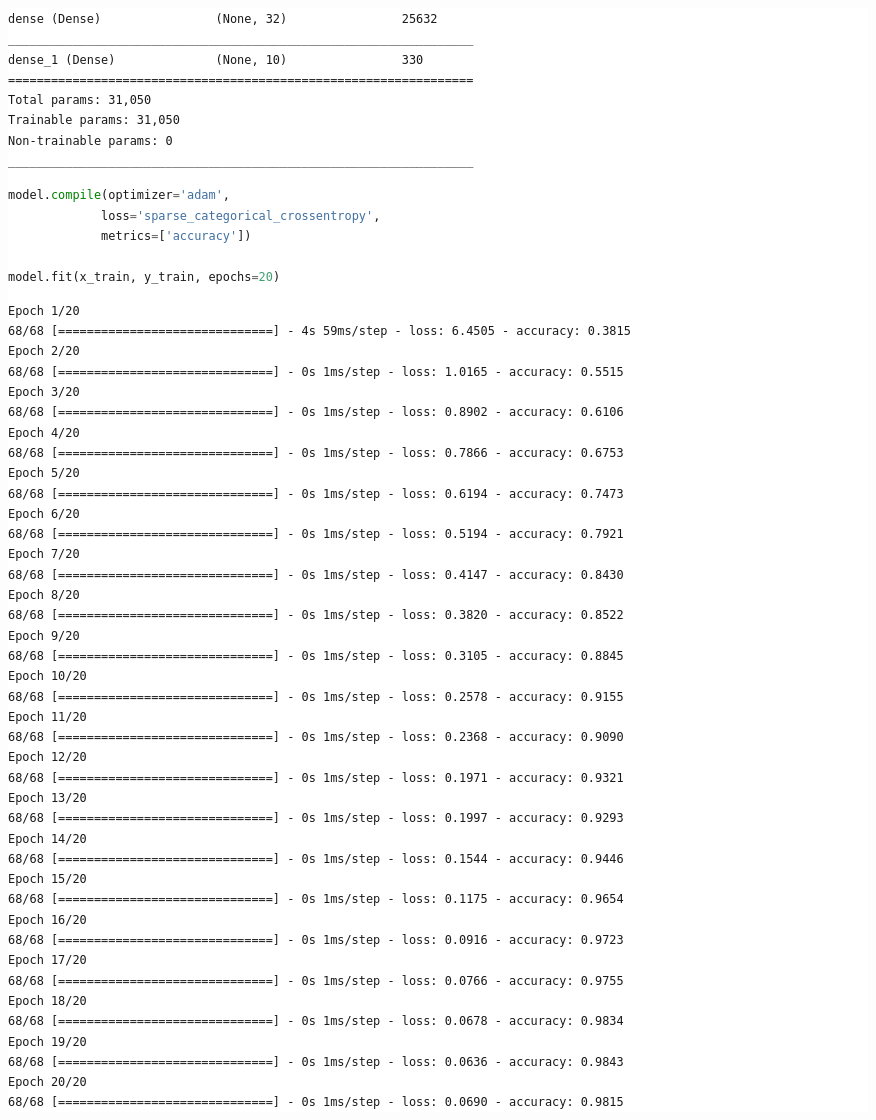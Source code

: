     dense (Dense)                (None, 32)                25632     
    _________________________________________________________________
    dense_1 (Dense)              (None, 10)                330       
    =================================================================
    Total params: 31,050
    Trainable params: 31,050
    Non-trainable params: 0
    _________________________________________________________________



```python
model.compile(optimizer='adam',
             loss='sparse_categorical_crossentropy',
             metrics=['accuracy'])

model.fit(x_train, y_train, epochs=20)
```

    Epoch 1/20
    68/68 [==============================] - 4s 59ms/step - loss: 6.4505 - accuracy: 0.3815
    Epoch 2/20
    68/68 [==============================] - 0s 1ms/step - loss: 1.0165 - accuracy: 0.5515
    Epoch 3/20
    68/68 [==============================] - 0s 1ms/step - loss: 0.8902 - accuracy: 0.6106
    Epoch 4/20
    68/68 [==============================] - 0s 1ms/step - loss: 0.7866 - accuracy: 0.6753
    Epoch 5/20
    68/68 [==============================] - 0s 1ms/step - loss: 0.6194 - accuracy: 0.7473
    Epoch 6/20
    68/68 [==============================] - 0s 1ms/step - loss: 0.5194 - accuracy: 0.7921
    Epoch 7/20
    68/68 [==============================] - 0s 1ms/step - loss: 0.4147 - accuracy: 0.8430
    Epoch 8/20
    68/68 [==============================] - 0s 1ms/step - loss: 0.3820 - accuracy: 0.8522
    Epoch 9/20
    68/68 [==============================] - 0s 1ms/step - loss: 0.3105 - accuracy: 0.8845
    Epoch 10/20
    68/68 [==============================] - 0s 1ms/step - loss: 0.2578 - accuracy: 0.9155
    Epoch 11/20
    68/68 [==============================] - 0s 1ms/step - loss: 0.2368 - accuracy: 0.9090
    Epoch 12/20
    68/68 [==============================] - 0s 1ms/step - loss: 0.1971 - accuracy: 0.9321
    Epoch 13/20
    68/68 [==============================] - 0s 1ms/step - loss: 0.1997 - accuracy: 0.9293
    Epoch 14/20
    68/68 [==============================] - 0s 1ms/step - loss: 0.1544 - accuracy: 0.9446
    Epoch 15/20
    68/68 [==============================] - 0s 1ms/step - loss: 0.1175 - accuracy: 0.9654
    Epoch 16/20
    68/68 [==============================] - 0s 1ms/step - loss: 0.0916 - accuracy: 0.9723
    Epoch 17/20
    68/68 [==============================] - 0s 1ms/step - loss: 0.0766 - accuracy: 0.9755
    Epoch 18/20
    68/68 [==============================] - 0s 1ms/step - loss: 0.0678 - accuracy: 0.9834
    Epoch 19/20
    68/68 [==============================] - 0s 1ms/step - loss: 0.0636 - accuracy: 0.9843
    Epoch 20/20
    68/68 [==============================] - 0s 1ms/step - loss: 0.0690 - accuracy: 0.9815
